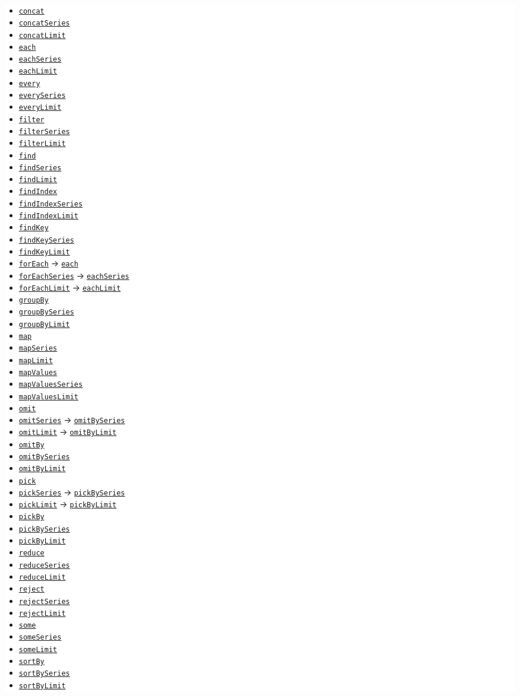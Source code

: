 - [`concat`](https://suguru03.github.io/aigle/docs/Aigle.html#concat)
- [`concatSeries`](https://suguru03.github.io/aigle/docs/Aigle.html#concatSeries)
- [`concatLimit`](https://suguru03.github.io/aigle/docs/Aigle.html#concatLimit)
- [`each`](https://suguru03.github.io/aigle/docs/Aigle.html#each)
- [`eachSeries`](https://suguru03.github.io/aigle/docs/Aigle.html#eachSeries)
- [`eachLimit`](https://suguru03.github.io/aigle/docs/Aigle.html#eachLimit)
- [`every`](https://suguru03.github.io/aigle/docs/Aigle.html#every)
- [`everySeries`](https://suguru03.github.io/aigle/docs/Aigle.html#everySeries)
- [`everyLimit`](https://suguru03.github.io/aigle/docs/Aigle.html#everyLimit)
- [`filter`](https://suguru03.github.io/aigle/docs/Aigle.html#filter)
- [`filterSeries`](https://suguru03.github.io/aigle/docs/Aigle.html#filterSeries)
- [`filterLimit`](https://suguru03.github.io/aigle/docs/Aigle.html#filterLimit)
- [`find`](https://suguru03.github.io/aigle/docs/Aigle.html#find)
- [`findSeries`](https://suguru03.github.io/aigle/docs/Aigle.html#findSeries)
- [`findLimit`](https://suguru03.github.io/aigle/docs/Aigle.html#findLimit)
- [`findIndex`](https://suguru03.github.io/aigle/docs/Aigle.html#findIndex)
- [`findIndexSeries`](https://suguru03.github.io/aigle/docs/Aigle.html#findIndexSeries)
- [`findIndexLimit`](https://suguru03.github.io/aigle/docs/Aigle.html#findIndexLimit)
- [`findKey`](https://suguru03.github.io/aigle/docs/Aigle.html#findKey)
- [`findKeySeries`](https://suguru03.github.io/aigle/docs/Aigle.html#findKeySeries)
- [`findKeyLimit`](https://suguru03.github.io/aigle/docs/Aigle.html#findKeyLimit)
- [`forEach`](https://suguru03.github.io/aigle/docs/Aigle.html#each) -> [`each`](https://suguru03.github.io/aigle/docs/Aigle.html#each)
- [`forEachSeries`](https://suguru03.github.io/aigle/docs/Aigle.html#eachSeries) -> [`eachSeries`](https://suguru03.github.io/aigle/docs/Aigle.html#eachSeries)
- [`forEachLimit`](https://suguru03.github.io/aigle/docs/Aigle.html#eachLimit) -> [`eachLimit`](https://suguru03.github.io/aigle/docs/Aigle.html#eachLimit)
- [`groupBy`](https://suguru03.github.io/aigle/docs/Aigle.html#groupBy)
- [`groupBySeries`](https://suguru03.github.io/aigle/docs/Aigle.html#groupBySeries)
- [`groupByLimit`](https://suguru03.github.io/aigle/docs/Aigle.html#groupByLimit)
- [`map`](https://suguru03.github.io/aigle/docs/Aigle.html#map)
- [`mapSeries`](https://suguru03.github.io/aigle/docs/Aigle.html#mapSeries)
- [`mapLimit`](https://suguru03.github.io/aigle/docs/Aigle.html#mapLimit)
- [`mapValues`](https://suguru03.github.io/aigle/docs/Aigle.html#mapValues)
- [`mapValuesSeries`](https://suguru03.github.io/aigle/docs/Aigle.html#mapValuesSeries)
- [`mapValuesLimit`](https://suguru03.github.io/aigle/docs/Aigle.html#mapValuesLimit)
- [`omit`](https://suguru03.github.io/aigle/docs/Aigle.html#omit)
- [`omitSeries`](https://suguru03.github.io/aigle/docs/Aigle.html#omitBySeries) -> [`omitBySeries`](https://suguru03.github.io/aigle/docs/Aigle.html#omitBySeries)
- [`omitLimit`](https://suguru03.github.io/aigle/docs/Aigle.html#omitByLimit) -> [`omitByLimit`](https://suguru03.github.io/aigle/docs/Aigle.html#omitByLimit)
- [`omitBy`](https://suguru03.github.io/aigle/docs/Aigle.html#omitBy)
- [`omitBySeries`](https://suguru03.github.io/aigle/docs/Aigle.html#omitBySeries)
- [`omitByLimit`](https://suguru03.github.io/aigle/docs/Aigle.html#omitByLimit)
- [`pick`](https://suguru03.github.io/aigle/docs/Aigle.html#pick)
- [`pickSeries`](https://suguru03.github.io/aigle/docs/Aigle.html#pickBySeries) -> [`pickBySeries`](https://suguru03.github.io/aigle/docs/Aigle.html#pickBySeries)
- [`pickLimit`](https://suguru03.github.io/aigle/docs/Aigle.html#pickByLimit) -> [`pickByLimit`](https://suguru03.github.io/aigle/docs/Aigle.html#pickByLimit)
- [`pickBy`](https://suguru03.github.io/aigle/docs/Aigle.html#pickBy)
- [`pickBySeries`](https://suguru03.github.io/aigle/docs/Aigle.html#pickBySeries)
- [`pickByLimit`](https://suguru03.github.io/aigle/docs/Aigle.html#pickByLimit)
- [`reduce`](https://suguru03.github.io/aigle/docs/Aigle.html#reduce)
- [`reduceSeries`](https://suguru03.github.io/aigle/docs/Aigle.html#reduceSeries)
- [`reduceLimit`](https://suguru03.github.io/aigle/docs/Aigle.html#reduceLimit)
- [`reject`](https://suguru03.github.io/aigle/docs/Aigle.html#reject)
- [`rejectSeries`](https://suguru03.github.io/aigle/docs/Aigle.html#rejectSeries)
- [`rejectLimit`](https://suguru03.github.io/aigle/docs/Aigle.html#rejectLimit)
- [`some`](https://suguru03.github.io/aigle/docs/Aigle.html#some)
- [`someSeries`](https://suguru03.github.io/aigle/docs/Aigle.html#someSeries)
- [`someLimit`](https://suguru03.github.io/aigle/docs/Aigle.html#someLimit)
- [`sortBy`](https://suguru03.github.io/aigle/docs/Aigle.html#sortBy)
- [`sortBySeries`](https://suguru03.github.io/aigle/docs/Aigle.html#sortBySeries)
- [`sortByLimit`](https://suguru03.github.io/aigle/docs/Aigle.html#sortByLimit)